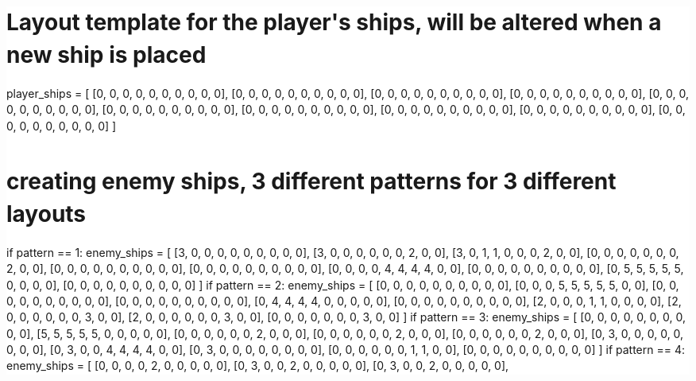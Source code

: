 # Layout template for the player's ships, will be altered when a new ship is placed
player_ships = [
    [0, 0, 0, 0, 0, 0, 0, 0, 0, 0],
    [0, 0, 0, 0, 0, 0, 0, 0, 0, 0],
    [0, 0, 0, 0, 0, 0, 0, 0, 0, 0],
    [0, 0, 0, 0, 0, 0, 0, 0, 0, 0],
    [0, 0, 0, 0, 0, 0, 0, 0, 0, 0],
    [0, 0, 0, 0, 0, 0, 0, 0, 0, 0],
    [0, 0, 0, 0, 0, 0, 0, 0, 0, 0],
    [0, 0, 0, 0, 0, 0, 0, 0, 0, 0],
    [0, 0, 0, 0, 0, 0, 0, 0, 0, 0],
    [0, 0, 0, 0, 0, 0, 0, 0, 0, 0]
]
# creating enemy ships, 3 different patterns for 3 different layouts
if pattern == 1:
    enemy_ships = [
        [3, 0, 0, 0, 0, 0, 0, 0, 0, 0],
        [3, 0, 0, 0, 0, 0, 0, 2, 0, 0],
        [3, 0, 1, 1, 0, 0, 0, 2, 0, 0],
        [0, 0, 0, 0, 0, 0, 0, 2, 0, 0],
        [0, 0, 0, 0, 0, 0, 0, 0, 0, 0],
        [0, 0, 0, 0, 0, 0, 0, 0, 0, 0],
        [0, 0, 0, 0, 4, 4, 4, 4, 0, 0],
        [0, 0, 0, 0, 0, 0, 0, 0, 0, 0],
        [0, 5, 5, 5, 5, 5, 0, 0, 0, 0],
        [0, 0, 0, 0, 0, 0, 0, 0, 0, 0]
    ]
if pattern == 2:
    enemy_ships = [
        [0, 0, 0, 0, 0, 0, 0, 0, 0, 0],
        [0, 0, 0, 5, 5, 5, 5, 5, 0, 0],
        [0, 0, 0, 0, 0, 0, 0, 0, 0, 0],
        [0, 0, 0, 0, 0, 0, 0, 0, 0, 0],
        [0, 4, 4, 4, 4, 0, 0, 0, 0, 0],
        [0, 0, 0, 0, 0, 0, 0, 0, 0, 0],
        [2, 0, 0, 0, 1, 1, 0, 0, 0, 0],
        [2, 0, 0, 0, 0, 0, 0, 3, 0, 0],
        [2, 0, 0, 0, 0, 0, 0, 3, 0, 0],
        [0, 0, 0, 0, 0, 0, 0, 3, 0, 0]
    ]
if pattern == 3:
    enemy_ships = [
        [0, 0, 0, 0, 0, 0, 0, 0, 0, 0],
        [5, 5, 5, 5, 5, 0, 0, 0, 0, 0],
        [0, 0, 0, 0, 0, 0, 2, 0, 0, 0],
        [0, 0, 0, 0, 0, 0, 2, 0, 0, 0],
        [0, 0, 0, 0, 0, 0, 2, 0, 0, 0],
        [0, 3, 0, 0, 0, 0, 0, 0, 0, 0],
        [0, 3, 0, 0, 4, 4, 4, 4, 0, 0],
        [0, 3, 0, 0, 0, 0, 0, 0, 0, 0],
        [0, 0, 0, 0, 0, 0, 1, 1, 0, 0],
        [0, 0, 0, 0, 0, 0, 0, 0, 0, 0]
    ]
if pattern == 4:
    enemy_ships = [
        [0, 0, 0, 0, 2, 0, 0, 0, 0, 0],
        [0, 3, 0, 0, 2, 0, 0, 0, 0, 0],
        [0, 3, 0, 0, 2, 0, 0, 0, 0, 0],